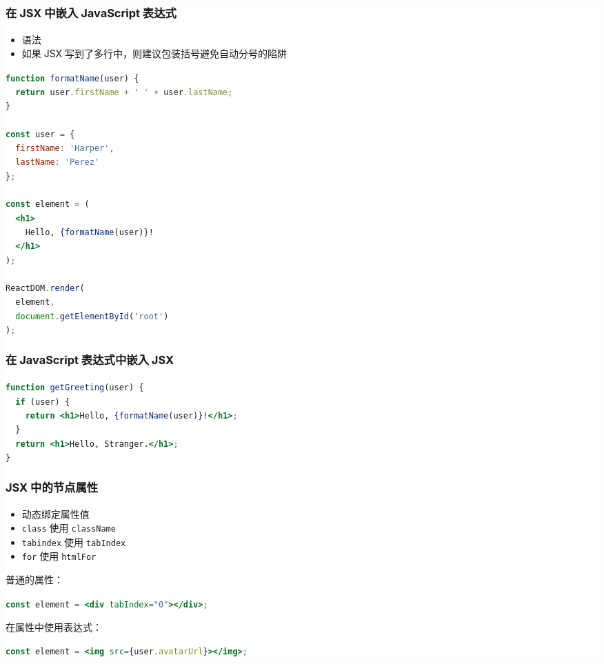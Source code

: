 ### 在 JSX 中嵌入 JavaScript 表达式

- 语法
- 如果 JSX 写到了多行中，则建议包装括号避免自动分号的陷阱

```jsx
function formatName(user) {
  return user.firstName + ' ' + user.lastName;
}

const user = {
  firstName: 'Harper',
  lastName: 'Perez'
};

const element = (
  <h1>
    Hello, {formatName(user)}!
  </h1>
);

ReactDOM.render(
  element,
  document.getElementById('root')
);
```

### 在 JavaScript 表达式中嵌入 JSX

```jsx
function getGreeting(user) {
  if (user) {
    return <h1>Hello, {formatName(user)}!</h1>;
  }
  return <h1>Hello, Stranger.</h1>;
}
```

### JSX 中的节点属性

- 动态绑定属性值
- `class` 使用 `className`
- `tabindex` 使用 `tabIndex`
- `for` 使用 `htmlFor`

普通的属性：

```jsx
const element = <div tabIndex="0"></div>;
```

在属性中使用表达式：

```jsx
const element = <img src={user.avatarUrl}></img>;
```
